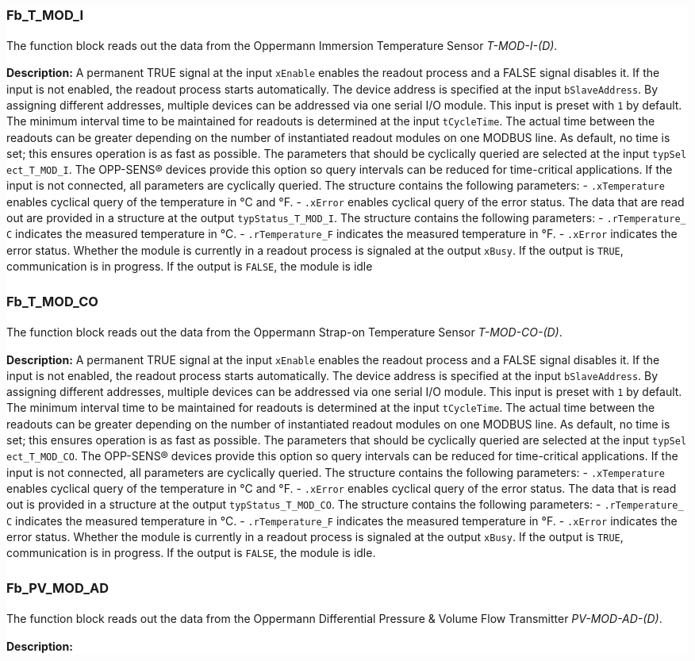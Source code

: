 ### Fb_T_MOD_I
The function block reads out the data from the Oppermann Immersion Temperature Sensor *T-MOD-I-(D)*.

**Description:**
A permanent TRUE signal at the input ``xEnable`` enables the readout process and a FALSE signal disables it. If the input is not enabled, the readout process starts automatically. The device address is specified at the input ``bSlaveAddress``. By assigning different addresses, multiple devices can be addressed via one serial I/O module. This input is preset with ``1`` by default. The minimum interval time to be maintained for readouts is determined at the input ``tCycleTime``. The actual time between the readouts can be greater depending on the number of instantiated readout modules on one MODBUS line. As default, no time is set; this ensures operation is as fast as possible. The parameters that should be cyclically queried are selected at the input ``typSelect_T_MOD_I``. The OPP-SENS® devices provide this option so query intervals can be reduced for time-critical applications. If the input is not connected, all parameters are cyclically queried. The structure contains the following parameters: - ``.xTemperature`` enables cyclical query of the temperature in °C and °F. - ``.xError`` enables cyclical query of the error status. The data that are read out are provided in a structure at the output ``typStatus_T_MOD_I``. The structure contains the following parameters: - ``.rTemperature_C`` indicates the measured temperature in °C. - ``.rTemperature_F`` indicates the measured temperature in °F. - ``.xError`` indicates the error status. Whether the module is currently in a readout process is signaled at the output ``xBusy``. If the output is ``TRUE``, communication is in progress. If the output is ``FALSE``, the module is idle

### Fb_T_MOD_CO
The function block reads out the data from the Oppermann Strap-on Temperature Sensor *T-MOD-CO-(D)*.

**Description:**
A permanent TRUE signal at the input ``xEnable`` enables the readout process and a FALSE signal disables it. If the input is not enabled, the readout process starts automatically. The device address is specified at the input ``bSlaveAddress``. By assigning different addresses, multiple devices can be addressed via one serial I/O module. This input is preset with ``1`` by default. The minimum interval time to be maintained for readouts is determined at the input ``tCycleTime``. The actual time between the readouts can be greater depending on the number of instantiated readout modules on one MODBUS line. As default, no time is set; this ensures operation is as fast as possible. The parameters that should be cyclically queried are selected at the input ``typSelect_T_MOD_CO``. The OPP-SENS® devices provide this option so query intervals can be reduced for time-critical applications. If the input is not connected, all parameters are cyclically queried. The structure contains the following parameters: - ``.xTemperature`` enables cyclical query of the temperature in °C and °F. - ``.xError`` enables cyclical query of the error status. The data that is read out is provided in a structure at the output ``typStatus_T_MOD_CO``. The structure contains the following parameters: - ``.rTemperature_C`` indicates the measured temperature in °C. - ``.rTemperature_F`` indicates the measured temperature in °F. - ``.xError`` indicates the error status. Whether the module is currently in a readout process is signaled at the output ``xBusy``. If the output is ``TRUE``, communication is in progress. If the output is ``FALSE``, the module is idle.

### Fb_PV_MOD_AD
The function block reads out the data from the Oppermann Differential Pressure & Volume Flow Transmitter *PV-MOD-AD-(D)*.

**Description:**